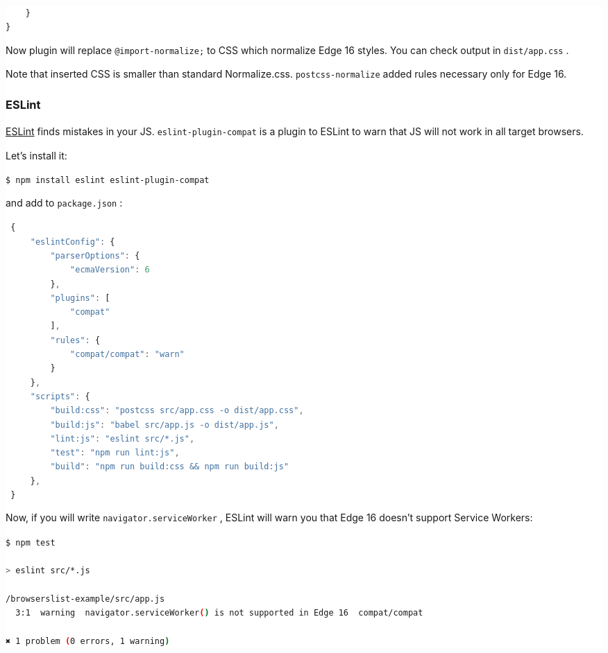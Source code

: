 ```css
	}
}
```

Now plugin will replace `@import-normalize;` to CSS which normalize Edge 16 styles. You can check output in `dist/app.css` .

Note that inserted CSS is smaller than standard Normalize.css. `postcss-normalize` added rules necessary only for Edge 16.

### ESLint

[ESLint](https://eslint.org/) finds mistakes in your JS. `eslint-plugin-compat` is a plugin to ESLint to warn that JS will not work in all target browsers.

Let’s install it:

```bash
$ npm install eslint eslint-plugin-compat
```

and add to `package.json` :

```javascript
 {
     "eslintConfig": {
         "parserOptions": {
             "ecmaVersion": 6
         },
         "plugins": [
             "compat"
         ],
         "rules": {
             "compat/compat": "warn"
         }
     },
     "scripts": {
         "build:css": "postcss src/app.css -o dist/app.css",
         "build:js": "babel src/app.js -o dist/app.js",
         "lint:js": "eslint src/*.js",
         "test": "npm run lint:js",
         "build": "npm run build:css && npm run build:js"
     },
 }
```

Now, if you will write `navigator.serviceWorker` , ESLint will warn you that Edge 16 doesn’t support Service Workers:

```bash
$ npm test

> eslint src/*.js

/browserslist-example/src/app.js
  3:1  warning  navigator.serviceWorker() is not supported in Edge 16  compat/compat

✖ 1 problem (0 errors, 1 warning)
```
